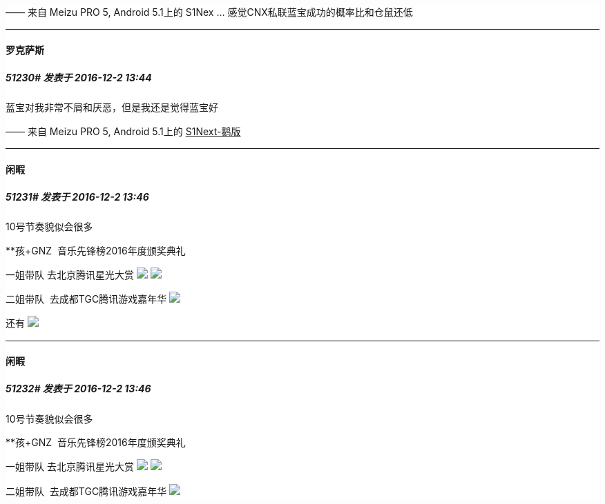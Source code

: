 
—— 来自 Meizu PRO 5, Android 5.1上的 S1Nex ...</blockquote>
感觉CNX私联蓝宝成功的概率比和仓鼠还低


*****

####  罗克萨斯  
##### 51230#       发表于 2016-12-2 13:44


蓝宝对我非常不屑和厌恶，但是我还是觉得蓝宝好

—— 来自 Meizu PRO 5, Android 5.1上的 [S1Next-鹅版](https://github.com/ykrank/S1-Next/releases)


*****

####  闲暇  
##### 51231#       发表于 2016-12-2 13:46


10号节奏貌似会很多

**孩+GNZ  音乐先锋榜2016年度颁奖典礼

一姐带队 去北京腾讯星光大赏
<img src="http://ww4.sinaimg.cn/mw690/9a789c84jw1facbequqknj20u01hcaiq.jpg" referrerpolicy="no-referrer">
<img src="http://ww3.sinaimg.cn/mw690/9a789c84jw1fac8t57hfaj20k00zkn50.jpg" referrerpolicy="no-referrer">

二姐带队  去成都TGC腾讯游戏嘉年华
<img src="http://ww1.sinaimg.cn/mw690/006rsTe8gw1fa3dssjwx3j30oa0h7484.jpg" referrerpolicy="no-referrer">


还有
<img src="http://ww2.sinaimg.cn/bmiddle/006ved5pjw1fa463yb87aj31ww35mtvz.jpg" referrerpolicy="no-referrer">


*****

####  闲暇  
##### 51232#       发表于 2016-12-2 13:46


10号节奏貌似会很多

**孩+GNZ  音乐先锋榜2016年度颁奖典礼

一姐带队 去北京腾讯星光大赏
<img src="http://ww4.sinaimg.cn/mw690/9a789c84jw1facbequqknj20u01hcaiq.jpg" referrerpolicy="no-referrer">
<img src="http://ww3.sinaimg.cn/mw690/9a789c84jw1fac8t57hfaj20k00zkn50.jpg" referrerpolicy="no-referrer">

二姐带队  去成都TGC腾讯游戏嘉年华
<img src="http://ww1.sinaimg.cn/mw690/006rsTe8gw1fa3dssjwx3j30oa0h7484.jpg" referrerpolicy="no-referrer">

